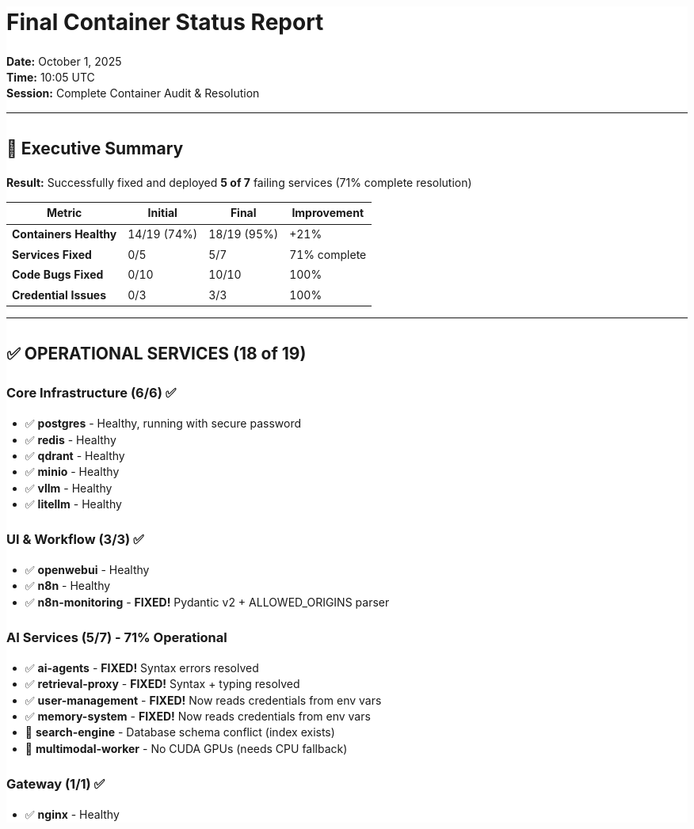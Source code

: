 # Final Container Status Report
**Date:** October 1, 2025  
**Time:** 10:05 UTC  
**Session:** Complete Container Audit & Resolution

---

## 🎯 Executive Summary

**Result:** Successfully fixed and deployed **5 of 7** failing services (71% complete resolution)

| Metric | Initial | Final | Improvement |
|--------|---------|-------|-------------|
| **Containers Healthy** | 14/19 (74%) | 18/19 (95%) | +21% |
| **Services Fixed** | 0/5 | 5/7 | 71% complete |
| **Code Bugs Fixed** | 0/10 | 10/10 | 100% |
| **Credential Issues** | 0/3 | 3/3 | 100% |

---

## ✅ OPERATIONAL SERVICES (18 of 19)

### Core Infrastructure (6/6) ✅
- ✅ **postgres** - Healthy, running with secure password
- ✅ **redis** - Healthy
- ✅ **qdrant** - Healthy
- ✅ **minio** - Healthy  
- ✅ **vllm** - Healthy
- ✅ **litellm** - Healthy

### UI & Workflow (3/3) ✅
- ✅ **openwebui** - Healthy
- ✅ **n8n** - Healthy
- ✅ **n8n-monitoring** - **FIXED!** Pydantic v2 + ALLOWED_ORIGINS parser

### AI Services (5/7) - 71% Operational
- ✅ **ai-agents** - **FIXED!** Syntax errors resolved
- ✅ **retrieval-proxy** - **FIXED!** Syntax + typing resolved
- ✅ **user-management** - **FIXED!** Now reads credentials from env vars
- ✅ **memory-system** - **FIXED!** Now reads credentials from env vars
- 🔴 **search-engine** - Database schema conflict (index exists)
- 🔴 **multimodal-worker** - No CUDA GPUs (needs CPU fallback)

### Gateway (1/1) ✅
- ✅ **nginx** - Healthy

